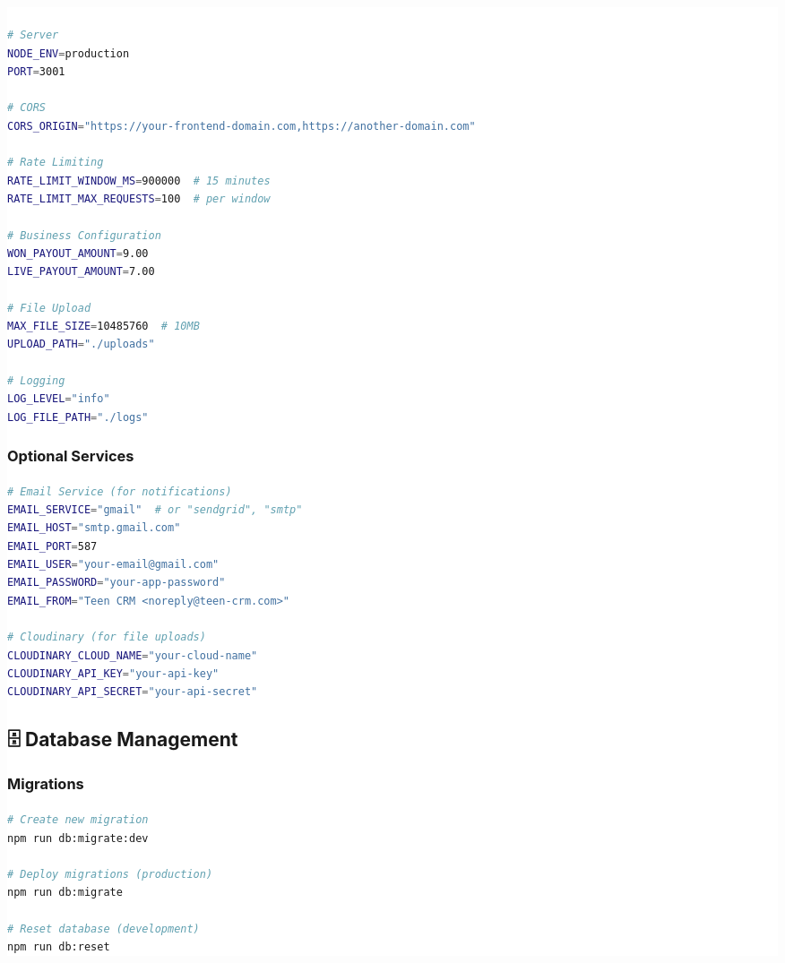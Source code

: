 ```bash

# Server
NODE_ENV=production
PORT=3001

# CORS
CORS_ORIGIN="https://your-frontend-domain.com,https://another-domain.com"

# Rate Limiting
RATE_LIMIT_WINDOW_MS=900000  # 15 minutes
RATE_LIMIT_MAX_REQUESTS=100  # per window

# Business Configuration
WON_PAYOUT_AMOUNT=9.00
LIVE_PAYOUT_AMOUNT=7.00

# File Upload
MAX_FILE_SIZE=10485760  # 10MB
UPLOAD_PATH="./uploads"

# Logging
LOG_LEVEL="info"
LOG_FILE_PATH="./logs"
```

### Optional Services
```bash
# Email Service (for notifications)
EMAIL_SERVICE="gmail"  # or "sendgrid", "smtp"
EMAIL_HOST="smtp.gmail.com"
EMAIL_PORT=587
EMAIL_USER="your-email@gmail.com"
EMAIL_PASSWORD="your-app-password"
EMAIL_FROM="Teen CRM <noreply@teen-crm.com>"

# Cloudinary (for file uploads)
CLOUDINARY_CLOUD_NAME="your-cloud-name"
CLOUDINARY_API_KEY="your-api-key"
CLOUDINARY_API_SECRET="your-api-secret"
```

## 🗄️ Database Management

### Migrations
```bash
# Create new migration
npm run db:migrate:dev

# Deploy migrations (production)
npm run db:migrate

# Reset database (development)
npm run db:reset
```
